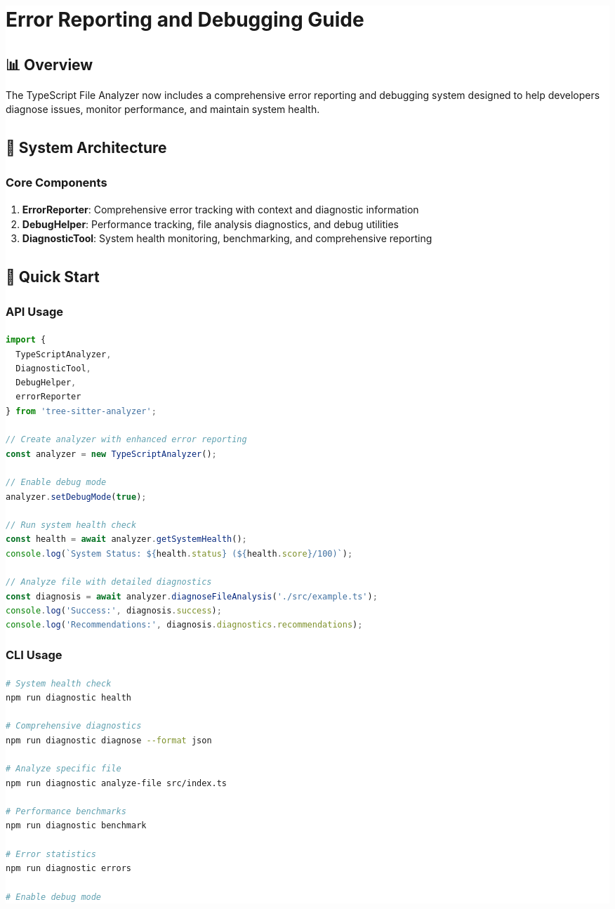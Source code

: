 # Error Reporting and Debugging Guide

## 📊 Overview

The TypeScript File Analyzer now includes a comprehensive error reporting and debugging system designed to help developers diagnose issues, monitor performance, and maintain system health.

## 🔧 System Architecture

### Core Components

1. **ErrorReporter**: Comprehensive error tracking with context and diagnostic information
2. **DebugHelper**: Performance tracking, file analysis diagnostics, and debug utilities
3. **DiagnosticTool**: System health monitoring, benchmarking, and comprehensive reporting

## 🚀 Quick Start

### API Usage

```typescript
import { 
  TypeScriptAnalyzer, 
  DiagnosticTool,
  DebugHelper,
  errorReporter 
} from 'tree-sitter-analyzer';

// Create analyzer with enhanced error reporting
const analyzer = new TypeScriptAnalyzer();

// Enable debug mode
analyzer.setDebugMode(true);

// Run system health check
const health = await analyzer.getSystemHealth();
console.log(`System Status: ${health.status} (${health.score}/100)`);

// Analyze file with detailed diagnostics
const diagnosis = await analyzer.diagnoseFileAnalysis('./src/example.ts');
console.log('Success:', diagnosis.success);
console.log('Recommendations:', diagnosis.diagnostics.recommendations);
```

### CLI Usage

```bash
# System health check
npm run diagnostic health

# Comprehensive diagnostics
npm run diagnostic diagnose --format json

# Analyze specific file
npm run diagnostic analyze-file src/index.ts

# Performance benchmarks
npm run diagnostic benchmark

# Error statistics
npm run diagnostic errors

# Enable debug mode
```